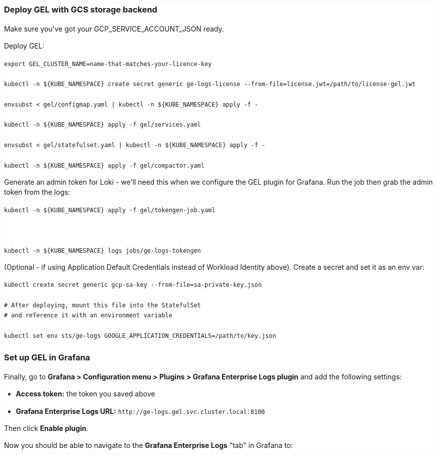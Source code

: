 ### Deploy GEL with GCS storage backend

Make sure you've got your GCP_SERVICE_ACCOUNT_JSON ready.

Deploy GEL:

```
export GEL_CLUSTER_NAME=name-that-matches-your-licence-key

kubectl -n ${KUBE_NAMESPACE} create secret generic ge-logs-license --from-file=license.jwt=/path/to/license-gel.jwt

envsubst < gel/configmap.yaml | kubectl -n ${KUBE_NAMESPACE} apply -f -

kubectl -n ${KUBE_NAMESPACE} apply -f gel/services.yaml

envsubst < gel/statefulset.yaml | kubectl -n ${KUBE_NAMESPACE} apply -f - 

kubectl -n ${KUBE_NAMESPACE} apply -f gel/compactor.yaml
```

Generate an admin token for Loki - we'll need this when we configure the GEL plugin for Grafana. Run the job then grab the admin token from the logs:

```
kubectl -n ${KUBE_NAMESPACE} apply -f gel/tokengen-job.yaml



kubectl -n ${KUBE_NAMESPACE} logs jobs/ge-logs-tokengen
```

(Optional - if using Application Default Credentials instead of Workload Identity above). Create a secret and set it as an env var:

```
kubectl create secret generic gcp-sa-key --from-file=sa-private-key.json

# After deploying, mount this file into the StatefulSet
# and reference it with an environment variable

kubectl set env sts/ge-logs GOOGLE_APPLICATION_CREDENTIALS=/path/to/key.json
```

### Set up GEL in Grafana

Finally, go to **Grafana > Configuration menu > Plugins > Grafana Enterprise Logs plugin** and add the following settings:

- **Access token:** the token you saved above

- **Grafana Enterprise Logs URL:** `http://ge-logs.gel.svc.cluster.local:8100`

Then click **Enable plugin**.

Now you should be able to navigate to the **Grafana Enterprise Logs** "tab" in Grafana to:
